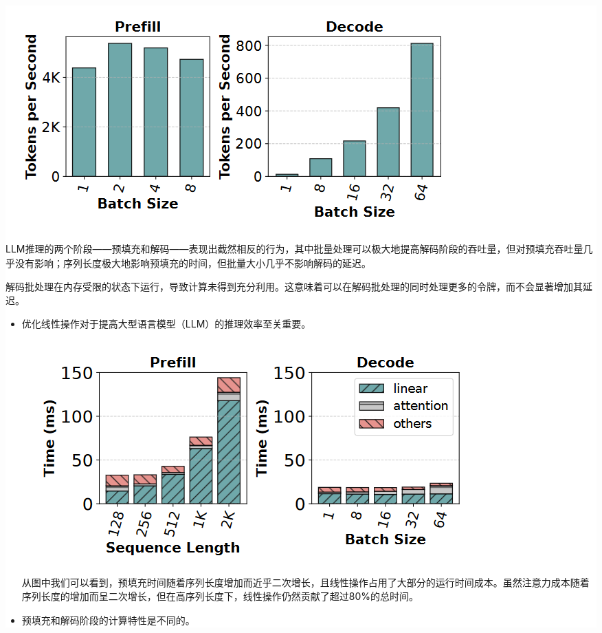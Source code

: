   ![](posts_img/Sarathi/1.png)

  LLM推理的两个阶段——预填充和解码——表现出截然相反的行为，其中批量处理可以极大地提高解码阶段的吞吐量，但对预填充吞吐量几乎没有影响；序列长度极大地影响预填充的时间，但批量大小几乎不影响解码的延迟。

  解码批处理在内存受限的状态下运行，导致计算未得到充分利用。这意味着可以在解码批处理的同时处理更多的令牌，而不会显著增加其延迟。

- 优化线性操作对于提高大型语言模型（LLM）的推理效率至关重要。

  ![](posts_img/Sarathi/2.png)

  从图中我们可以看到，预填充时间随着序列长度增加而近乎二次增长，且线性操作占用了大部分的运行时间成本。虽然注意力成本随着序列长度的增加而呈二次增长，但在高序列长度下，线性操作仍然贡献了超过80%的总时间。

- 预填充和解码阶段的计算特性是不同的。
